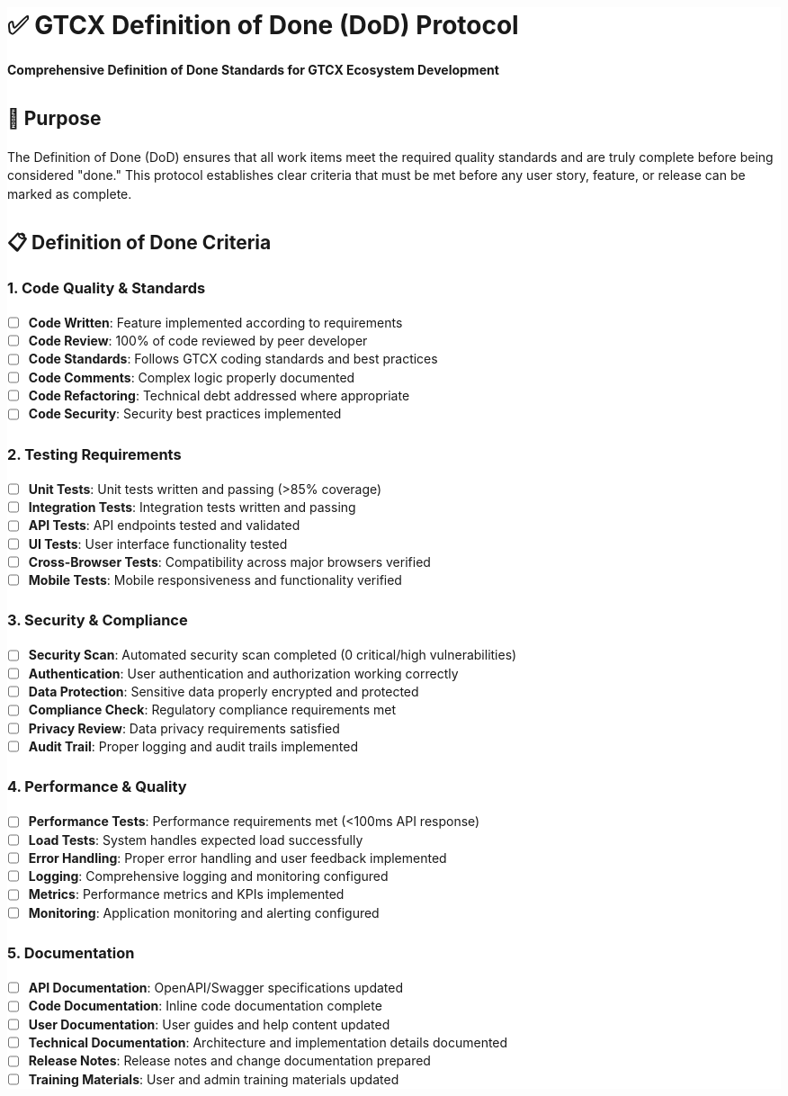 # ✅ GTCX Definition of Done (DoD) Protocol

**Comprehensive Definition of Done Standards for GTCX Ecosystem Development**

## 🎯 **Purpose**
The Definition of Done (DoD) ensures that all work items meet the required quality standards and are truly complete before being considered "done." This protocol establishes clear criteria that must be met before any user story, feature, or release can be marked as complete.

## 📋 **Definition of Done Criteria**

### **1. Code Quality & Standards**
- [ ] **Code Written**: Feature implemented according to requirements
- [ ] **Code Review**: 100% of code reviewed by peer developer
- [ ] **Code Standards**: Follows GTCX coding standards and best practices
- [ ] **Code Comments**: Complex logic properly documented
- [ ] **Code Refactoring**: Technical debt addressed where appropriate
- [ ] **Code Security**: Security best practices implemented

### **2. Testing Requirements**
- [ ] **Unit Tests**: Unit tests written and passing (>85% coverage)
- [ ] **Integration Tests**: Integration tests written and passing
- [ ] **API Tests**: API endpoints tested and validated
- [ ] **UI Tests**: User interface functionality tested
- [ ] **Cross-Browser Tests**: Compatibility across major browsers verified
- [ ] **Mobile Tests**: Mobile responsiveness and functionality verified

### **3. Security & Compliance**
- [ ] **Security Scan**: Automated security scan completed (0 critical/high vulnerabilities)
- [ ] **Authentication**: User authentication and authorization working correctly
- [ ] **Data Protection**: Sensitive data properly encrypted and protected
- [ ] **Compliance Check**: Regulatory compliance requirements met
- [ ] **Privacy Review**: Data privacy requirements satisfied
- [ ] **Audit Trail**: Proper logging and audit trails implemented

### **4. Performance & Quality**
- [ ] **Performance Tests**: Performance requirements met (<100ms API response)
- [ ] **Load Tests**: System handles expected load successfully
- [ ] **Error Handling**: Proper error handling and user feedback implemented
- [ ] **Logging**: Comprehensive logging and monitoring configured
- [ ] **Metrics**: Performance metrics and KPIs implemented
- [ ] **Monitoring**: Application monitoring and alerting configured

### **5. Documentation**
- [ ] **API Documentation**: OpenAPI/Swagger specifications updated
- [ ] **Code Documentation**: Inline code documentation complete
- [ ] **User Documentation**: User guides and help content updated
- [ ] **Technical Documentation**: Architecture and implementation details documented
- [ ] **Release Notes**: Release notes and change documentation prepared
- [ ] **Training Materials**: User and admin training materials updated
